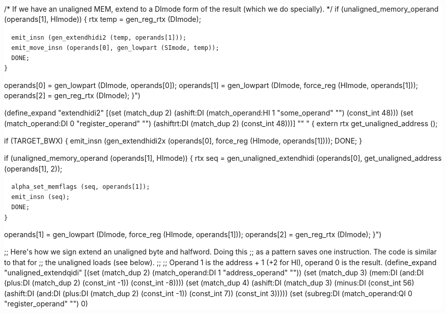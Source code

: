   /* If we have an unaligned MEM, extend to a DImode form of
     the result (which we do specially).  */
  if (unaligned_memory_operand (operands[1], HImode))
    {
      rtx temp = gen_reg_rtx (DImode);

      emit_insn (gen_extendhidi2 (temp, operands[1]));
      emit_move_insn (operands[0], gen_lowpart (SImode, temp));
      DONE;
    }

  operands[0] = gen_lowpart (DImode, operands[0]);
  operands[1] = gen_lowpart (DImode, force_reg (HImode, operands[1]));
  operands[2] = gen_reg_rtx (DImode);
}")

(define_expand "extendhidi2"
  [(set (match_dup 2)
	(ashift:DI (match_operand:HI 1 "some_operand" "")
		   (const_int 48)))
   (set (match_operand:DI 0 "register_operand" "")
	(ashiftrt:DI (match_dup 2)
		     (const_int 48)))]
  ""
  "
{ extern rtx get_unaligned_address ();

  if (TARGET_BWX)
    {
      emit_insn (gen_extendhidi2x (operands[0],
				   force_reg (HImode, operands[1])));
      DONE;
    }

  if (unaligned_memory_operand (operands[1], HImode))
    {
      rtx seq
	= gen_unaligned_extendhidi (operands[0],
				    get_unaligned_address (operands[1], 2));

      alpha_set_memflags (seq, operands[1]);
      emit_insn (seq);
      DONE;
    }

  operands[1] = gen_lowpart (DImode, force_reg (HImode, operands[1]));
  operands[2] = gen_reg_rtx (DImode);
}")

;; Here's how we sign extend an unaligned byte and halfword.  Doing this
;; as a pattern saves one instruction.  The code is similar to that for
;; the unaligned loads (see below).
;;
;; Operand 1 is the address + 1 (+2 for HI), operand 0 is the result.
(define_expand "unaligned_extendqidi"
  [(set (match_dup 2) (match_operand:DI 1 "address_operand" ""))
   (set (match_dup 3)
	(mem:DI (and:DI (plus:DI (match_dup 2) (const_int -1))
			(const_int -8))))
   (set (match_dup 4)
	(ashift:DI (match_dup 3)
		   (minus:DI (const_int 56)
			     (ashift:DI
			      (and:DI (plus:DI (match_dup 2) (const_int -1))
				      (const_int 7))
			      (const_int 3)))))
   (set (subreg:DI (match_operand:QI 0 "register_operand" "") 0)